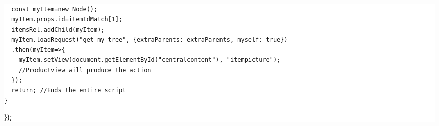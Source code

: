       const myItem=new Node();
      myItem.props.id=itemIdMatch[1];
      itemsRel.addChild(myItem);
      myItem.loadRequest("get my tree", {extraParents: extraParents, myself: true})
      .then(myItem=>{
        myItem.setView(document.getElementById("centralcontent"), "itempicture");
        //Productview will produce the action
      });
      return; //Ends the entire script
    }
  });
